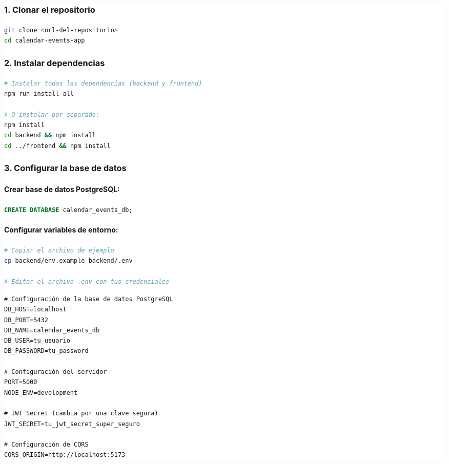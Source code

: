 ### 1. Clonar el repositorio

```bash
git clone <url-del-repositorio>
cd calendar-events-app
```

### 2. Instalar dependencias

```bash
# Instalar todas las dependencias (backend y frontend)
npm run install-all

# O instalar por separado:
npm install
cd backend && npm install
cd ../frontend && npm install
```

### 3. Configurar la base de datos

#### Crear base de datos PostgreSQL:

```sql
CREATE DATABASE calendar_events_db;
```

#### Configurar variables de entorno:

```bash
# Copiar el archivo de ejemplo
cp backend/env.example backend/.env

# Editar el archivo .env con tus credenciales
```

```env
# Configuración de la base de datos PostgreSQL
DB_HOST=localhost
DB_PORT=5432
DB_NAME=calendar_events_db
DB_USER=tu_usuario
DB_PASSWORD=tu_password

# Configuración del servidor
PORT=5000
NODE_ENV=development

# JWT Secret (cambia por una clave segura)
JWT_SECRET=tu_jwt_secret_super_seguro

# Configuración de CORS
CORS_ORIGIN=http://localhost:5173
```
